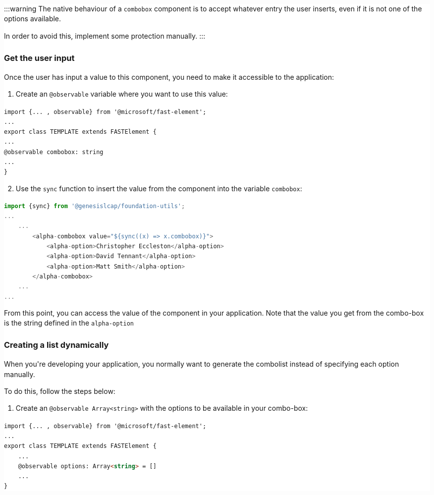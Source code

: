 :::warning
The native behaviour of a `combobox` component is to accept whatever entry the user inserts, even if it is not one of the options available.

In order to avoid this, implement some protection manually.
:::

### Get the user input
Once the user has input a value to this component, you need to make it accessible to the application:

1. Create an `@observable` variable where you want to use this value:

```html {1,5}
import {... , observable} from '@microsoft/fast-element';
...
export class TEMPLATE extends FASTElement {
...
@observable combobox: string
...
}
```

2. Use the `sync` function to insert the value from the component into the variable `combobox`:

```typescript tile="Example 4" {1,4-8}
import {sync} from '@genesislcap/foundation-utils';
...
    ...
        <alpha-combobox value="${sync((x) => x.combobox)}">
            <alpha-option>Christopher Eccleston</alpha-option>
            <alpha-option>David Tennant</alpha-option>
            <alpha-option>Matt Smith</alpha-option>
        </alpha-combobox>
    ...
...    
```

From this point, you can access the value of the component in your application. Note that the value you get from the combo-box is the string defined in the `alpha-option`

### Creating a list dynamically
When you're developing your application, you normally want to generate the combolist instead of specifying each option manually.

To do this, follow the steps below:

1. Create an `@observable Array<string>` with the options to be available in your combo-box:

```html {1,5}
import {... , observable} from '@microsoft/fast-element';
...
export class TEMPLATE extends FASTElement {
    ...
    @observable options: Array<string> = []
    ...
}
```
